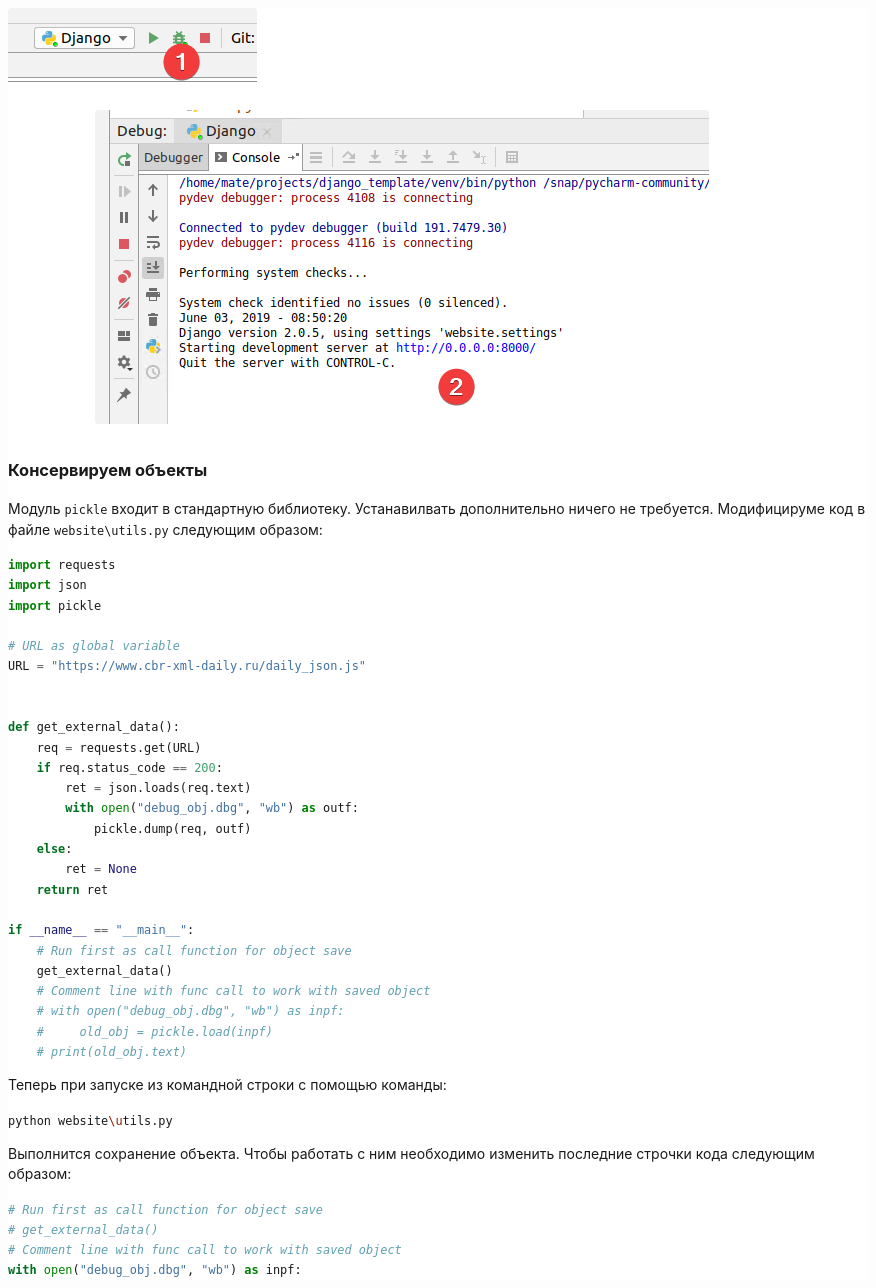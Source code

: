![Run](./screenshots/010.png)  

### Консервируем объекты
Модуль `pickle` входит в стандартную библиотеку. Устанавилвать дополнительно ничего не требуется. Модифицируме код в файле `website\utils.py` следующим образом:  
```python
import requests
import json
import pickle

# URL as global variable
URL = "https://www.cbr-xml-daily.ru/daily_json.js"


def get_external_data():
    req = requests.get(URL)
    if req.status_code == 200:
        ret = json.loads(req.text)
        with open("debug_obj.dbg", "wb") as outf:
            pickle.dump(req, outf)
    else:
        ret = None
    return ret

if __name__ == "__main__":
    # Run first as call function for object save
    get_external_data()
    # Comment line with func call to work with saved object
    # with open("debug_obj.dbg", "wb") as inpf:
    #     old_obj = pickle.load(inpf)
    # print(old_obj.text)
```  
Теперь при запуске из командной строки с помощью команды:  
```bash
python website\utils.py
```  
Выполнится сохранение объекта. Чтобы работать с ним необходимо изменить последние строчки кода следующим образом:  
```python
# Run first as call function for object save
# get_external_data()
# Comment line with func call to work with saved object
with open("debug_obj.dbg", "wb") as inpf:
```